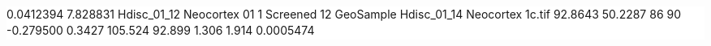 <td style="text-align:right;">
0.0412394
</td>
<td style="text-align:right;">
7.828831
</td>
<td style="text-align:left;">
Hdisc_01_12
</td>
<td style="text-align:left;">
Neocortex
</td>
<td style="text-align:left;">
01
</td>
<td style="text-align:left;">
1
</td>
<td style="text-align:left;">
Screened
</td>
<td style="text-align:left;">
12
</td>
<td style="text-align:left;">
GeoSample
</td>
</tr>
<tr>
<td style="text-align:left;">
Hdisc_01_14 Neocortex 1c.tif
</td>
<td style="text-align:right;">
92.8643
</td>
<td style="text-align:right;">
50.2287
</td>
<td style="text-align:right;">
86
</td>
<td style="text-align:right;">
90
</td>
<td style="text-align:right;">
-0.279500
</td>
<td style="text-align:right;">
0.3427
</td>
<td style="text-align:right;">
105.524
</td>
<td style="text-align:right;">
92.899
</td>
<td style="text-align:right;">
1.306
</td>
<td style="text-align:right;">
1.914
</td>
<td style="text-align:right;">
0.0005474